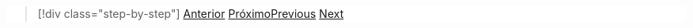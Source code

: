 > [!div class="step-by-step"]
> <span data-ttu-id="2b8e2-266">[Anterior](updating-the-tableadapter-to-use-joins-vb.md)
> [Próximo](working-with-computed-columns-vb.md)</span><span class="sxs-lookup"><span data-stu-id="2b8e2-266">[Previous](updating-the-tableadapter-to-use-joins-vb.md)
[Next](working-with-computed-columns-vb.md)</span></span>

